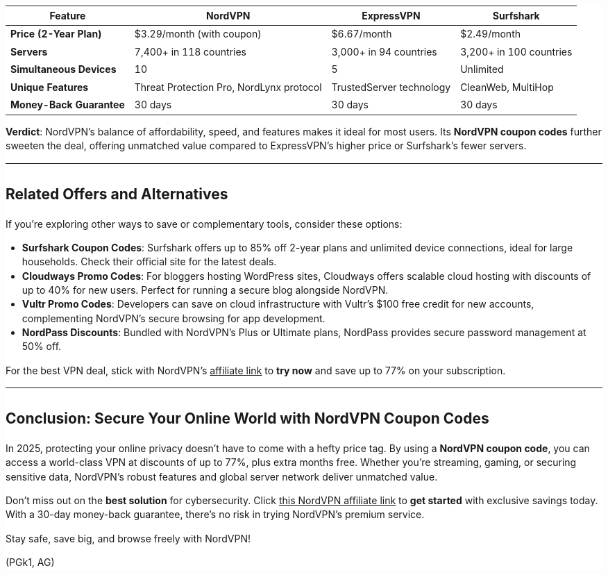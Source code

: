 | **Feature**            | **NordVPN**                              | **ExpressVPN**                          | **Surfshark**                          |
|------------------------|------------------------------------------|-----------------------------------------|----------------------------------------|
| **Price (2-Year Plan)**| $3.29/month (with coupon)               | $6.67/month                            | $2.49/month                            |
| **Servers**            | 7,400+ in 118 countries                 | 3,000+ in 94 countries                 | 3,200+ in 100 countries                |
| **Simultaneous Devices**| 10                                      | 5                                      | Unlimited                              |
| **Unique Features**    | Threat Protection Pro, NordLynx protocol| TrustedServer technology               | CleanWeb, MultiHop                     |
| **Money-Back Guarantee**| 30 days                                | 30 days                                | 30 days                                |

**Verdict**: NordVPN’s balance of affordability, speed, and features makes it ideal for most users. Its **NordVPN coupon codes** further sweeten the deal, offering unmatched value compared to ExpressVPN’s higher price or Surfshark’s fewer servers.[](https://richads.com/blog/best-vpn-affiliate-programs/)

---

## Related Offers and Alternatives

If you’re exploring other ways to save or complementary tools, consider these options:

- **Surfshark Coupon Codes**: Surfshark offers up to 85% off 2-year plans and unlimited device connections, ideal for large households. Check their official site for the latest deals.[](https://vpnoverview.com/unblocking/save-money/best-nordvpn-youtuber-code/)
- **Cloudways Promo Codes**: For bloggers hosting WordPress sites, Cloudways offers scalable cloud hosting with discounts of up to 40% for new users. Perfect for running a secure blog alongside NordVPN.
- **Vultr Promo Codes**: Developers can save on cloud infrastructure with Vultr’s $100 free credit for new accounts, complementing NordVPN’s secure browsing for app development.
- **NordPass Discounts**: Bundled with NordVPN’s Plus or Ultimate plans, NordPass provides secure password management at 50% off.[](https://www.comparitech.com/blog/vpn-privacy/nordvpn-coupon-discount/)

For the best VPN deal, stick with NordVPN’s [affiliate link](https://snipitx.com/nord-vpn) to **try now** and save up to 77% on your subscription.

---

## Conclusion: Secure Your Online World with NordVPN Coupon Codes

In 2025, protecting your online privacy doesn’t have to come with a hefty price tag. By using a **NordVPN coupon code**, you can access a world-class VPN at discounts of up to 77%, plus extra months free. Whether you’re streaming, gaming, or securing sensitive data, NordVPN’s robust features and global server network deliver unmatched value.

Don’t miss out on the **best solution** for cybersecurity. Click [this NordVPN affiliate link](https://snipitx.com/nord-vpn) to **get started** with exclusive savings today. With a 30-day money-back guarantee, there’s no risk in trying NordVPN’s premium service.

Stay safe, save big, and browse freely with NordVPN!

(PGk1, AG)